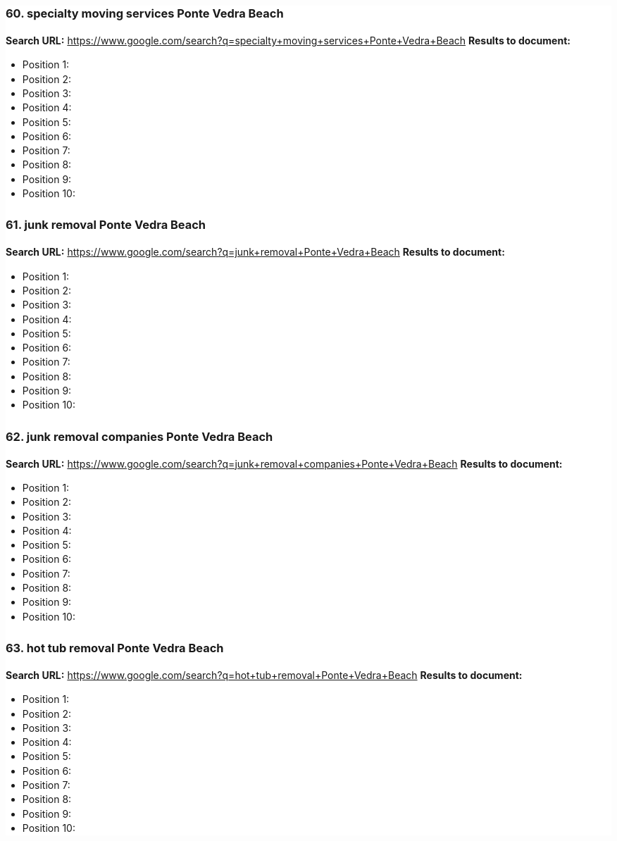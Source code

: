 
### 60. specialty moving services Ponte Vedra Beach
**Search URL:** https://www.google.com/search?q=specialty+moving+services+Ponte+Vedra+Beach
**Results to document:**
- Position 1: 
- Position 2: 
- Position 3: 
- Position 4: 
- Position 5: 
- Position 6: 
- Position 7: 
- Position 8: 
- Position 9: 
- Position 10: 


### 61. junk removal Ponte Vedra Beach
**Search URL:** https://www.google.com/search?q=junk+removal+Ponte+Vedra+Beach
**Results to document:**
- Position 1: 
- Position 2: 
- Position 3: 
- Position 4: 
- Position 5: 
- Position 6: 
- Position 7: 
- Position 8: 
- Position 9: 
- Position 10: 


### 62. junk removal companies Ponte Vedra Beach
**Search URL:** https://www.google.com/search?q=junk+removal+companies+Ponte+Vedra+Beach
**Results to document:**
- Position 1: 
- Position 2: 
- Position 3: 
- Position 4: 
- Position 5: 
- Position 6: 
- Position 7: 
- Position 8: 
- Position 9: 
- Position 10: 


### 63. hot tub removal Ponte Vedra Beach
**Search URL:** https://www.google.com/search?q=hot+tub+removal+Ponte+Vedra+Beach
**Results to document:**
- Position 1: 
- Position 2: 
- Position 3: 
- Position 4: 
- Position 5: 
- Position 6: 
- Position 7: 
- Position 8: 
- Position 9: 
- Position 10: 
